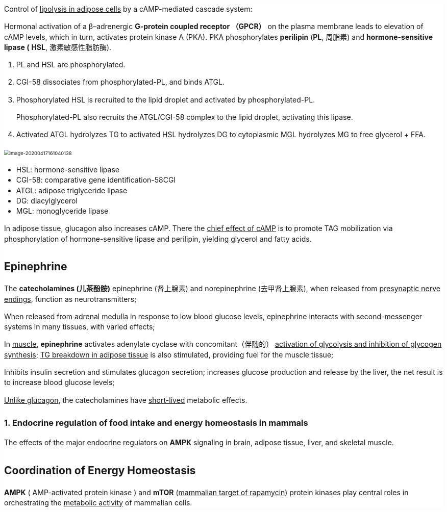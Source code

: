 Control of <u>lipolysis in adipose cells</u> by a cAMP-mediated cascade system: 

Hormonal activation of a β–adrenergic **G-protein coupled receptor （GPCR）** on the plasma membrane leads to elevation of cAMP levels, which in turn, activates protein kinase A (PKA).  PKA phosphorylates **perilipin** (**PL**, 周脂素) and **hormone-sensitive lipase (** **HSL**, 激素敏感性脂肪酶). 

1. PL and HSL are phosphorylated.

2. CGI-58 dissociates from phosphorylated-PL, and binds ATGL. 

3. Phosphorylated HSL is recruited to the lipid droplet and activated by phosphorylated-PL. 

   Phosphorylated-PL also recruits the ATGL/CGI-58 complex to the lipid droplet, activating this lipase.

4. Activated ATGL hydrolyzes TG to activated HSL hydrolyzes DG to cytoplasmic MGL hydrolyzes MG to free glycerol + FFA.

<img src="https://20190531-1259353497.cos.ap-guangzhou.myqcloud.com/Biochemistry%20II%20%28Metabolism%29/image-20200417161040138.png" alt="image-20200417161040138" style="zoom:67%;" />

+ HSL: hormone-sensitive lipase
+ CGI-58: comparative gene identification-58CGI
+ ATGL: adipose triglyceride lipase
+ DG: diacylglycerol
+ MGL: monoglyceride lipase

In adipose tissue, glucagon also increases cAMP. There the <u>chief effect of cAMP</u> is to promote TAG mobilization via phosphorylation of hormone-sensitive lipase and perilipin, yielding glycerol and fatty acids. 

## Epinephrine

The **catecholamines (儿茶酚胺)** epinephrine (肾上腺素) and norepinephrine (去甲肾上腺素), when released from <u>presynaptic nerve endings</u>, function as neurotransmitters;

When released from <u>adrenal medulla</u> in response to low blood glucose levels, epinephrine interacts with second-messenger systems in many tissues, with varied effects;

In <u>muscle</u>, **epinephrine** activates adenylate cyclase with concomitant（伴随的） <u>activation of glycolysis and inhibition of glycogen synthesis;</u> <u>TG breakdown in adipose tissue</u> is also stimulated, providing fuel for the muscle tissue;

Inhibits insulin secretion and stimulates glucagon secretion; increases glucose production and release by the liver, the net result is to increase blood glucose levels;

<u>Unlike glucagon</u>, the catecholamines have <u>short-lived</u> metabolic effects.

### 1. Endocrine regulation of food intake and energy homeostasis in mammals

The effects of the major endocrine regulators on **AMPK** signaling in brain, adipose tissue, liver, and skeletal muscle.

## Coordination of Energy Homeostasis

**AMPK** ( AMP-activated protein kinase ) and **mTOR** (<u>mammalian target of rapamycin</u>) protein kinases play central roles in orchestrating the <u>metabolic activity</u> of mammalian cells.
